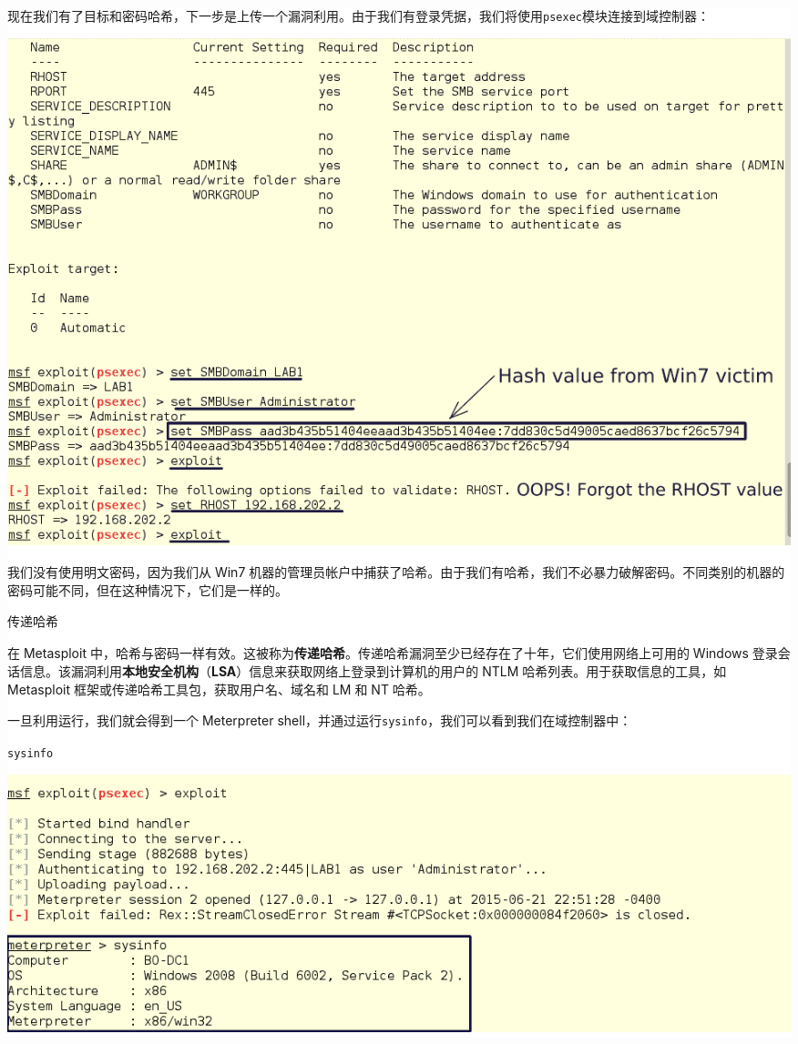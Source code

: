 现在我们有了目标和密码哈希，下一步是上传一个漏洞利用。由于我们有登录凭据，我们将使用`psexec`模块连接到域控制器：

![](img/6ae67851-4bd6-48f0-bb90-cea423f45265.png)

我们没有使用明文密码，因为我们从 Win7 机器的管理员帐户中捕获了哈希。由于我们有哈希，我们不必暴力破解密码。不同类别的机器的密码可能不同，但在这种情况下，它们是一样的。

传递哈希

在 Metasploit 中，哈希与密码一样有效。这被称为**传递哈希**。传递哈希漏洞至少已经存在了十年，它们使用网络上可用的 Windows 登录会话信息。该漏洞利用**本地安全机构**（**LSA**）信息来获取网络上登录到计算机的用户的 NTLM 哈希列表。用于获取信息的工具，如 Metasploit 框架或传递哈希工具包，获取用户名、域名和 LM 和 NT 哈希。

一旦利用运行，我们就会得到一个 Meterpreter shell，并通过运行`sysinfo`，我们可以看到我们在域控制器中：

```
sysinfo  
```

![](img/32c79140-c39a-4e26-880f-9bdb40322e4f.png)
